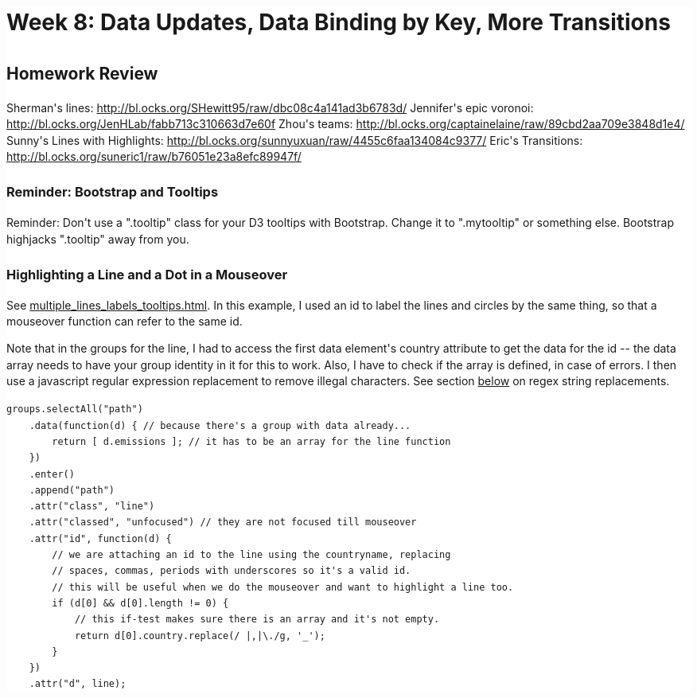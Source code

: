 # Week 8: Data Updates, Data Binding by Key, More Transitions

## Homework Review

Sherman's lines: http://bl.ocks.org/SHewitt95/raw/dbc08c4a141ad3b6783d/
Jennifer's epic voronoi: http://bl.ocks.org/JenHLab/fabb713c310663d7e60f
Zhou's teams: http://bl.ocks.org/captainelaine/raw/89cbd2aa709e3848d1e4/
Sunny's Lines with Highlights: http://bl.ocks.org/sunnyuxuan/raw/4455c6faa134084c9377/
Eric's Transitions: http://bl.ocks.org/suneric1/raw/b76051e23a8efc89947f/


### Reminder: Bootstrap and Tooltips

Reminder: Don't use a ".tooltip" class for your D3 tooltips with Bootstrap. Change it to ".mytooltip" or something else.  Bootstrap highjacks ".tooltip" away from you.


### Highlighting a Line and a Dot in a Mouseover


See [multiple_lines_labels_tooltips.html](../Week7/multiple_lines_labels_tooltips.html). In this example, I used an id to label the lines and circles by the same thing, so that a mouseover function can refer to the same id.

Note that in the groups for the line, I had to access the first data element's country attribute to get the data for the id -- the data array needs to have your group identity in it for this to work.  Also, I have to check if the array is defined, in case of errors.  I then use a javascript regular expression replacement to remove illegal characters.  See section [below](#string-replacements-with-regexs) on regex string replacements.

````
groups.selectAll("path")
    .data(function(d) { // because there's a group with data already...
        return [ d.emissions ]; // it has to be an array for the line function
    })
    .enter()
    .append("path")
    .attr("class", "line")
    .attr("classed", "unfocused") // they are not focused till mouseover
    .attr("id", function(d) {
        // we are attaching an id to the line using the countryname, replacing
        // spaces, commas, periods with underscores so it's a valid id.
        // this will be useful when we do the mouseover and want to highlight a line too.
        if (d[0] && d[0].length != 0) {
            // this if-test makes sure there is an array and it's not empty.
            return d[0].country.replace(/ |,|\./g, '_');
        }
    })
    .attr("d", line);
````

